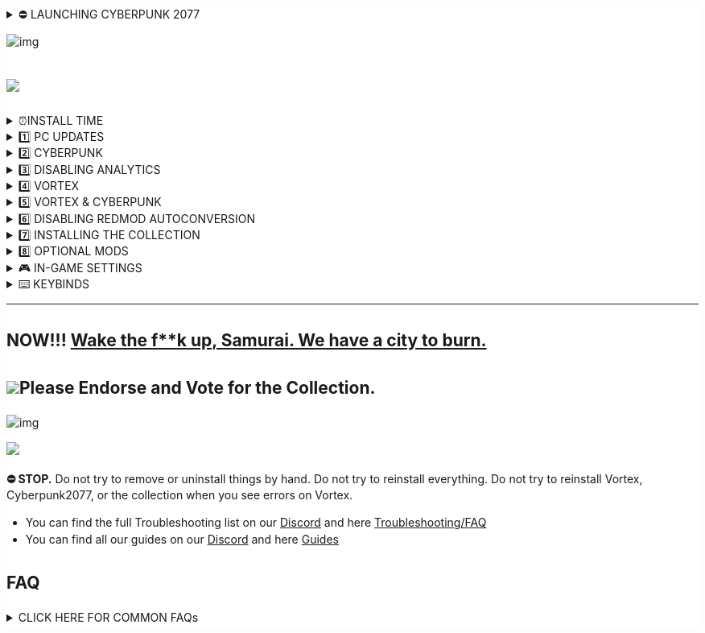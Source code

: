 <details><summary>⛔ LAUNCHING CYBERPUNK 2077</summary></details>

![img](https://i.imgur.com/wAJUpeU.png)

## ![](https://s13.gifyu.com/images/SC1lz.png)

<details><summary>⏰INSTALL TIME</summary></details>

<details><summary>1️⃣ PC UPDATES</summary></details>

<details><summary>2️⃣ CYBERPUNK</summary></details>

<details><summary>3️⃣ DISABLING ANALYTICS</summary></details>

<details><summary>4️⃣ VORTEX</summary></details>

<details><summary>5️⃣ VORTEX & CYBERPUNK</summary></details>

<details><summary>6️⃣ DISABLING REDMOD AUTOCONVERSION</summary></details>

<details><summary>7️⃣ INSTALLING THE COLLECTION</summary></details>

<details><summary>8️⃣ OPTIONAL MODS</summary></details>

<details><summary>🎮 IN-GAME SETTINGS</summary></details>

<details><summary>⌨️ KEYBINDS</summary></details>

***

## NOW!!! [Wake the f\*\*k up, Samurai. We have a city to burn.](https://)

## ![](https://media.giphy.com/media/v1.Y2lkPTc5MGI3NjExZDY5NGNiZGQzY2Q1ZmNiNWMxNTYyODliMjA5YmVlNDIwOGI4NDM3NyZjdD1n/ww8JvNyaRDQu0pMhYQ/giphy-downsized-large.gif)Please Endorse and Vote for the Collection.

![img](https://i.imgur.com/wAJUpeU.png)

![](https://s13.gifyu.com/images/SC1l3.png)

**⛔ STOP.** Do not try to remove or uninstall things by hand. Do not try to reinstall everything. Do not try to reinstall Vortex, Cyberpunk2077, or the collection when you see errors on Vortex.

- You can find the full Troubleshooting list on our [Discord](https://discord.gg/v2-s-collections-1076179431195955290) and here [Troubleshooting/FAQ](https://github.com/MRGHIA88V2/City-of-Dreams/blob/main/Troubleshooting%20FAQ.md)&#x20;
- You can find all our guides on our [Discord](https://discord.gg/v2-s-collections-1076179431195955290) and here [Guides](https://github.com/2077v2/City-of-Dreams/blob/main/Guides.md)

## FAQ

<details><summary>CLICK HERE FOR COMMON FAQs</summary></details>
